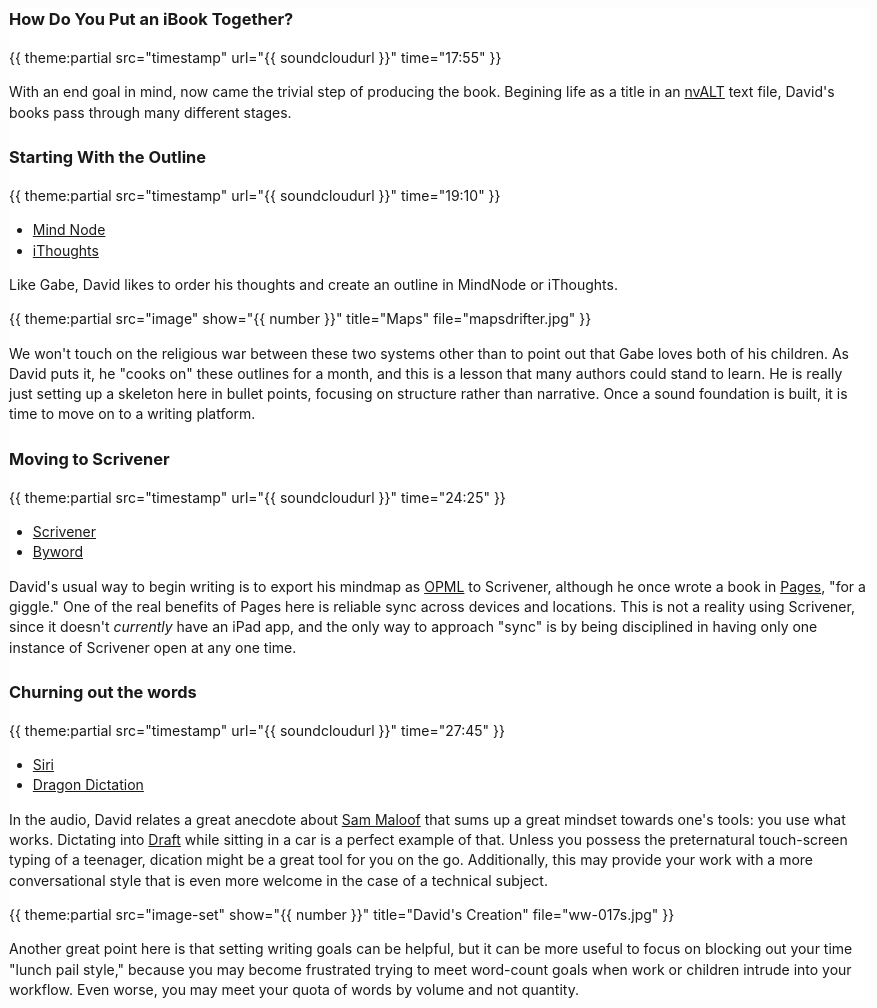 ### How Do You Put an iBook Together?
{{ theme:partial src="timestamp" url="{{ soundcloudurl }}" time="17:55" }}

With an end goal in mind, now came the trivial step of producing the book. Begining life as a title in an [nvALT](http://brettterpstra.com/projects/nvalt/) text file, David's books pass through many different stages.

### Starting With the Outline
{{ theme:partial src="timestamp" url="{{ soundcloudurl }}" time="19:10" }}

* [Mind Node](https://mindnode.com/)
* [iThoughts](http://www.macdrifter.com/2013/12/ithoughts-is-the-premier-mind-mapping-software-for-mac-and-ios-sponsor.html)

Like Gabe, David likes to order his thoughts and create an outline in MindNode or iThoughts. 

{{ theme:partial src="image" show="{{ number }}" title="Maps" file="mapsdrifter.jpg" }}

We won't touch on the religious war between these two systems other than to point out that Gabe loves both of his children. As David puts it, he "cooks on" these outlines for a month, and this is a lesson that many authors could stand to learn. He is really just setting up a skeleton here in bullet points, focusing on structure rather than narrative. Once a sound foundation is built, it is time to move on to a writing platform.

### Moving to Scrivener
{{ theme:partial src="timestamp" url="{{ soundcloudurl }}" time="24:25" }}

* [Scrivener](http://www.literatureandlatte.com/)
* [Byword](http://bywordapp.com/)

David's usual way to begin writing is to export his mindmap as [OPML](http://en.wikipedia.org/wiki/OPML) to Scrivener, although he once wrote a book in [Pages](http://www.apple.com/mac/pages/), "for a giggle." One of the real benefits of Pages here is reliable sync across devices and locations. This is not a reality using Scrivener, since it doesn't *currently* have an iPad app, and the only way to approach "sync" is by being disciplined in having only one instance of Scrivener open at any one time.

### Churning out the words
{{ theme:partial src="timestamp" url="{{ soundcloudurl }}" time="27:45" }}

* [Siri](http://www.apple.com/ios/siri/)
* [Dragon Dictation](http://www.nuance.com/for-individuals/by-product/dragon-for-mac/dragon-dictate/index.htm)

In the audio, David relates a great anecdote about [Sam Maloof](http://en.wikipedia.org/wiki/Sam_Maloof) that sums up a great mindset towards one's tools: you use what works. Dictating into [Draft](http://agiletortoise.com/drafts/) while sitting in a car is a perfect example of that. Unless you possess the preternatural touch-screen typing of a teenager, dication might be a great tool for you on the go. Additionally, this may provide your work with a more conversational style that is even more welcome in the case of a technical subject.

{{ theme:partial src="image-set" show="{{ number }}" title="David's Creation" file="ww-017s.jpg" }}


Another great point here is that setting writing goals can be helpful, but it can be more useful to focus on blocking out your time "lunch pail style," because you may become frustrated trying to meet word-count goals when work or children intrude into your workflow. Even worse, you may meet your quota of words by volume and not quantity.
